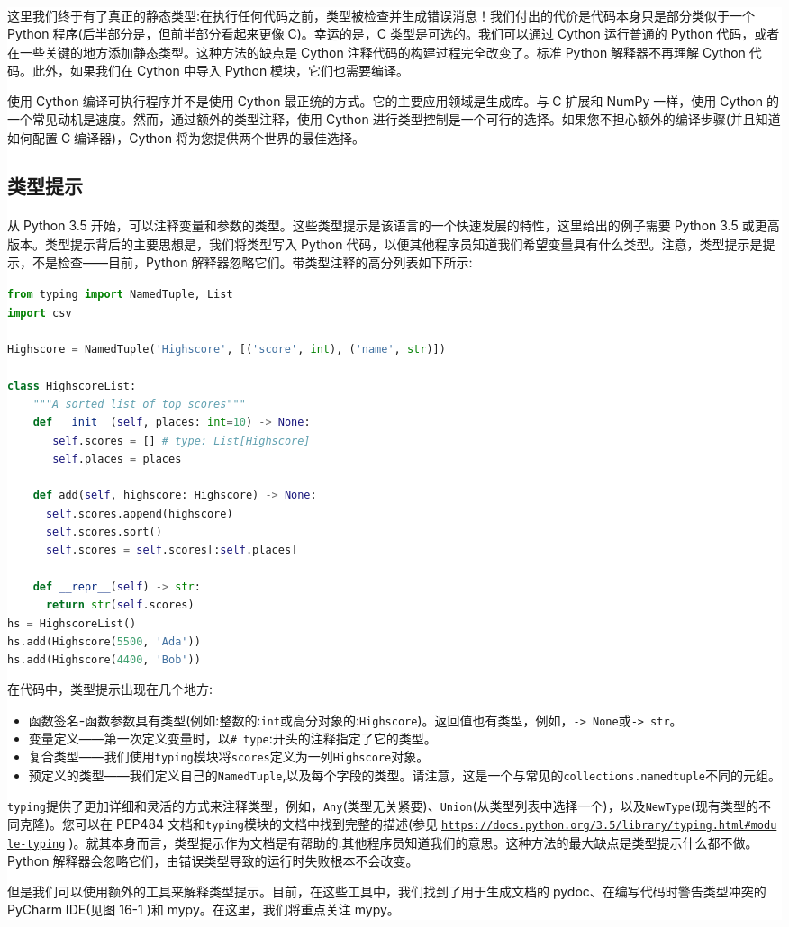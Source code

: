 这里我们终于有了真正的静态类型:在执行任何代码之前，类型被检查并生成错误消息！我们付出的代价是代码本身只是部分类似于一个 Python 程序(后半部分是，但前半部分看起来更像 C)。幸运的是，C 类型是可选的。我们可以通过 Cython 运行普通的 Python 代码，或者在一些关键的地方添加静态类型。这种方法的缺点是 Cython 注释代码的构建过程完全改变了。标准 Python 解释器不再理解 Cython 代码。此外，如果我们在 Cython 中导入 Python 模块，它们也需要编译。

使用 Cython 编译可执行程序并不是使用 Cython 最正统的方式。它的主要应用领域是生成库。与 C 扩展和 NumPy 一样，使用 Cython 的一个常见动机是速度。然而，通过额外的类型注释，使用 Cython 进行类型控制是一个可行的选择。如果您不担心额外的编译步骤(并且知道如何配置 C 编译器)，Cython 将为您提供两个世界的最佳选择。

## 类型提示

从 Python 3.5 开始，可以注释变量和参数的类型。这些类型提示是该语言的一个快速发展的特性，这里给出的例子需要 Python 3.5 或更高版本。类型提示背后的主要思想是，我们将类型写入 Python 代码，以便其他程序员知道我们希望变量具有什么类型。注意，类型提示是提示，不是检查——目前，Python 解释器忽略它们。带类型注释的高分列表如下所示:

```py
from typing import NamedTuple, List
import csv

Highscore = NamedTuple('Highscore', [('score', int), ('name', str)])

class HighscoreList:
    """A sorted list of top scores"""
    def __init__(self, places: int=10) -> None:
       self.scores = [] # type: List[Highscore]
       self.places = places

    def add(self, highscore: Highscore) -> None:
      self.scores.append(highscore)
      self.scores.sort()
      self.scores = self.scores[:self.places]

    def __repr__(self) -> str:
      return str(self.scores)
hs = HighscoreList()
hs.add(Highscore(5500, 'Ada'))
hs.add(Highscore(4400, 'Bob'))

```

在代码中，类型提示出现在几个地方:

*   函数签名-函数参数具有类型(例如:整数的:`int`或高分对象的:`Highscore`)。返回值也有类型，例如，`-> None`或`-> str`。
*   变量定义——第一次定义变量时，以`# type`:开头的注释指定了它的类型。
*   复合类型——我们使用`typing`模块将`scores`定义为一列`Highscore`对象。
*   预定义的类型——我们定义自己的`NamedTuple`,以及每个字段的类型。请注意，这是一个与常见的`collections.namedtuple`不同的元组。

`typing`提供了更加详细和灵活的方式来注释类型，例如，`Any`(类型无关紧要)、`Union`(从类型列表中选择一个)，以及`NewType`(现有类型的不同克隆)。您可以在 PEP484 文档和`typing`模块的文档中找到完整的描述(参见 [`https://docs.python.org/3.5/library/typing.html#module-typing`](https://docs.python.org/3.5/library/typing.html#module-typing) )。就其本身而言，类型提示作为文档是有帮助的:其他程序员知道我们的意思。这种方法的最大缺点是类型提示什么都不做。Python 解释器会忽略它们，由错误类型导致的运行时失败根本不会改变。

但是我们可以使用额外的工具来解释类型提示。目前，在这些工具中，我们找到了用于生成文档的 pydoc、在编写代码时警告类型冲突的 PyCharm IDE(见图 16-1 )和 mypy。在这里，我们将重点关注 mypy。
